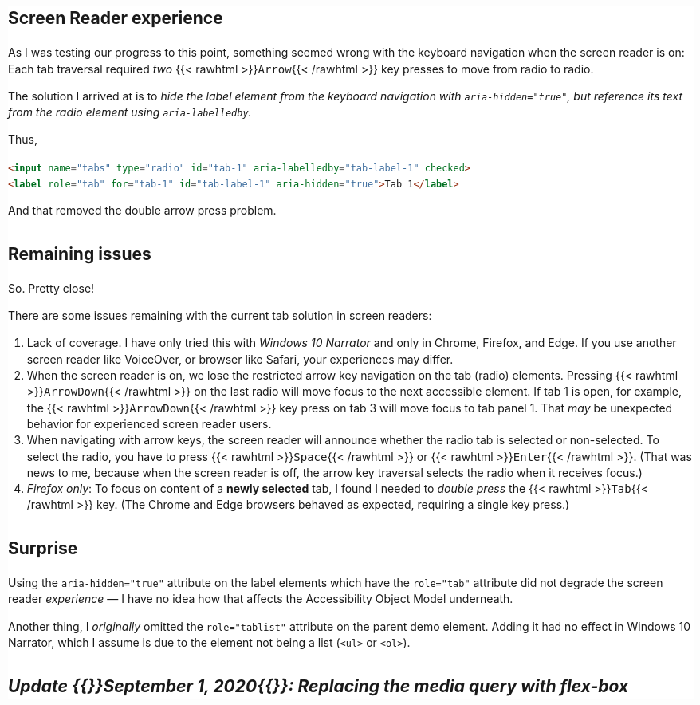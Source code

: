 ## Screen Reader experience

As I was testing our progress to this point, something seemed wrong with the keyboard navigation when the screen reader is on: Each tab traversal required *two* {{< rawhtml >}}<kbd>Arrow</kbd>{{< /rawhtml >}} key presses to move from radio to radio.

The solution I arrived at is to *hide the label element from the keyboard navigation with `aria-hidden="true"`, but reference its text from the radio element using `aria-labelledby`.*

Thus,

```html
<input name="tabs" type="radio" id="tab-1" aria-labelledby="tab-label-1" checked>
<label role="tab" for="tab-1" id="tab-label-1" aria-hidden="true">Tab 1</label>
```

And that removed the double arrow press problem.

## Remaining issues

So. Pretty close!

There are some issues remaining with the current tab solution in screen readers:

1. Lack of coverage. I have only tried this with *Windows 10 Narrator* and only in Chrome, Firefox, and Edge. If you use another screen reader like VoiceOver, or browser like Safari, your experiences may differ. 
2. When the screen reader is on, we lose the restricted arrow key navigation on the tab (radio) elements. Pressing {{< rawhtml >}}<kbd>ArrowDown</kbd>{{< /rawhtml >}} on the last radio will move focus to the next accessible element. If tab 1 is open, for example, the {{< rawhtml >}}<kbd>ArrowDown</kbd>{{< /rawhtml >}} key press on tab 3 will move focus to tab panel 1. That *may* be unexpected behavior for experienced screen reader users.
3. When navigating with arrow keys, the screen reader will announce whether the radio tab is selected or non-selected. To select the radio, you have to press {{< rawhtml >}}<kbd>Space</kbd>{{< /rawhtml >}} or {{< rawhtml >}}<kbd>Enter</kbd>{{< /rawhtml >}}. (That was news to me, because when the screen reader is off, the arrow key traversal selects the radio when it receives focus.)
4. *Firefox only*: To focus on content of a **newly selected** tab, I found I needed to *double press* the {{< rawhtml >}}<kbd>Tab</kbd>{{< /rawhtml >}} key. (The Chrome and Edge browsers behaved as expected, requiring a single key press.)

## Surprise

Using the `aria-hidden="true"` attribute on the label elements which have the `role="tab"` attribute did not degrade the screen reader *experience* &mdash; I have no idea how that affects the Accessibility Object Model underneath.

Another thing, I *originally* omitted the `role="tablist"` attribute on the parent demo element. Adding it had no effect in Windows 10 Narrator, which I assume is due to the element not being a list (`<ul>` or `<ol>`).

## *Update {{<rawhtml>}}<time datetime="2020-09-01">September 1, 2020</time>{{</rawhtml>}}: Replacing the media query with flex-box*
